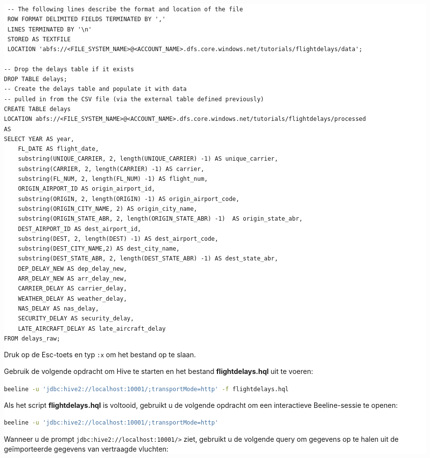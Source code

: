 ```hiveql
 -- The following lines describe the format and location of the file
 ROW FORMAT DELIMITED FIELDS TERMINATED BY ','
 LINES TERMINATED BY '\n'
 STORED AS TEXTFILE
 LOCATION 'abfs://<FILE_SYSTEM_NAME>@<ACCOUNT_NAME>.dfs.core.windows.net/tutorials/flightdelays/data';

-- Drop the delays table if it exists
DROP TABLE delays;
-- Create the delays table and populate it with data
-- pulled in from the CSV file (via the external table defined previously)
CREATE TABLE delays
LOCATION abfs://<FILE_SYSTEM_NAME>@<ACCOUNT_NAME>.dfs.core.windows.net/tutorials/flightdelays/processed
AS
SELECT YEAR AS year,
    FL_DATE AS flight_date,
    substring(UNIQUE_CARRIER, 2, length(UNIQUE_CARRIER) -1) AS unique_carrier,
    substring(CARRIER, 2, length(CARRIER) -1) AS carrier,
    substring(FL_NUM, 2, length(FL_NUM) -1) AS flight_num,
    ORIGIN_AIRPORT_ID AS origin_airport_id,
    substring(ORIGIN, 2, length(ORIGIN) -1) AS origin_airport_code,
    substring(ORIGIN_CITY_NAME, 2) AS origin_city_name,
    substring(ORIGIN_STATE_ABR, 2, length(ORIGIN_STATE_ABR) -1)  AS origin_state_abr,
    DEST_AIRPORT_ID AS dest_airport_id,
    substring(DEST, 2, length(DEST) -1) AS dest_airport_code,
    substring(DEST_CITY_NAME,2) AS dest_city_name,
    substring(DEST_STATE_ABR, 2, length(DEST_STATE_ABR) -1) AS dest_state_abr,
    DEP_DELAY_NEW AS dep_delay_new,
    ARR_DELAY_NEW AS arr_delay_new,
    CARRIER_DELAY AS carrier_delay,
    WEATHER_DELAY AS weather_delay,
    NAS_DELAY AS nas_delay,
    SECURITY_DELAY AS security_delay,
    LATE_AIRCRAFT_DELAY AS late_aircraft_delay
FROM delays_raw;
```

Druk op de Esc-toets en typ `:x` om het bestand op te slaan.

Gebruik de volgende opdracht om Hive te starten en het bestand **flightdelays.hql** uit te voeren:

```bash
beeline -u 'jdbc:hive2://localhost:10001/;transportMode=http' -f flightdelays.hql
```

Als het script __flightdelays.hql__ is voltooid, gebruikt u de volgende opdracht om een interactieve Beeline-sessie te openen:

```bash
beeline -u 'jdbc:hive2://localhost:10001/;transportMode=http'
```

Wanneer u de prompt `jdbc:hive2://localhost:10001/>` ziet, gebruikt u de volgende query om gegevens op te halen uit de geïmporteerde gegevens van vertraagde vluchten:
